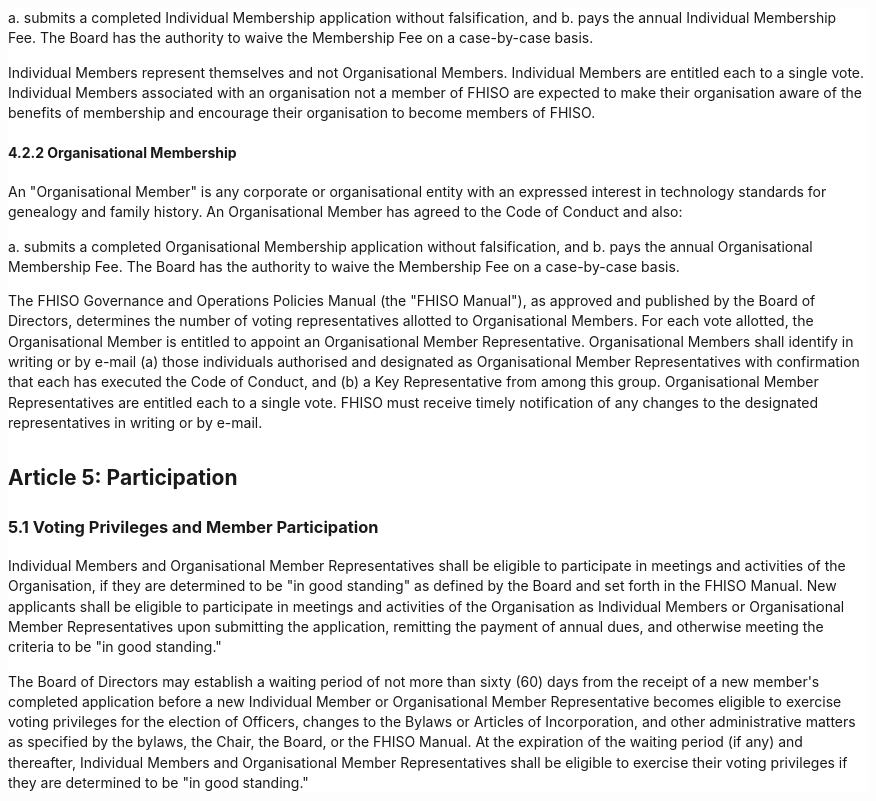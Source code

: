 a.  submits a completed Individual Membership application without
    falsification, and
b.  pays the annual Individual Membership Fee. The Board has the
    authority to waive the Membership Fee on a case-by-case basis.

Individual Members represent themselves and not Organisational Members.
Individual Members are entitled each to a single vote. Individual
Members associated with an organisation not a member of FHISO are
expected to make their organisation aware of the benefits of membership
and encourage their organisation to become members of FHISO.

#### 4.2.2 Organisational Membership

An "Organisational Member" is any corporate or organisational entity
with an expressed interest in technology standards for genealogy and
family history. An Organisational Member has agreed to the Code of
Conduct and also:

a.  submits a completed Organisational Membership application without
    falsification, and
b.  pays the annual Organisational Membership Fee. The Board has the
    authority to waive the Membership Fee on a case-by-case basis.

The FHISO Governance and Operations Policies Manual (the "FHISO
Manual"), as approved and published by the Board of Directors,
determines the number of voting representatives allotted to
Organisational Members. For each vote allotted, the Organisational
Member is entitled to appoint an Organisational Member Representative.
Organisational Members shall identify in writing or by e-mail (a) those
individuals authorised and designated as Organisational Member
Representatives with confirmation that each has executed the Code of
Conduct, and (b) a Key Representative from among this group.
Organisational Member Representatives are entitled each to a single
vote. FHISO must receive timely notification of any changes to the
designated representatives in writing or by e-mail.

Article 5: Participation
------------------------

### 5.1 Voting Privileges and Member Participation

Individual Members and Organisational Member Representatives shall be
eligible to participate in meetings and activities of the Organisation,
if they are determined to be "in good standing" as defined by the Board
and set forth in the FHISO Manual. New applicants shall be eligible to
participate in meetings and activities of the Organisation as Individual
Members or Organisational Member Representatives upon submitting the
application, remitting the payment of annual dues, and otherwise meeting
the criteria to be "in good standing."

The Board of Directors may establish a waiting period of not more than
sixty (60) days from the receipt of a new member's completed application
before a new Individual Member or Organisational Member Representative
becomes eligible to exercise voting privileges for the election of
Officers, changes to the Bylaws or Articles of Incorporation, and other
administrative matters as specified by the bylaws, the Chair, the Board,
or the FHISO Manual. At the expiration of the waiting period (if any)
and thereafter, Individual Members and Organisational Member
Representatives shall be eligible to exercise their voting privileges if
they are determined to be "in good standing."
